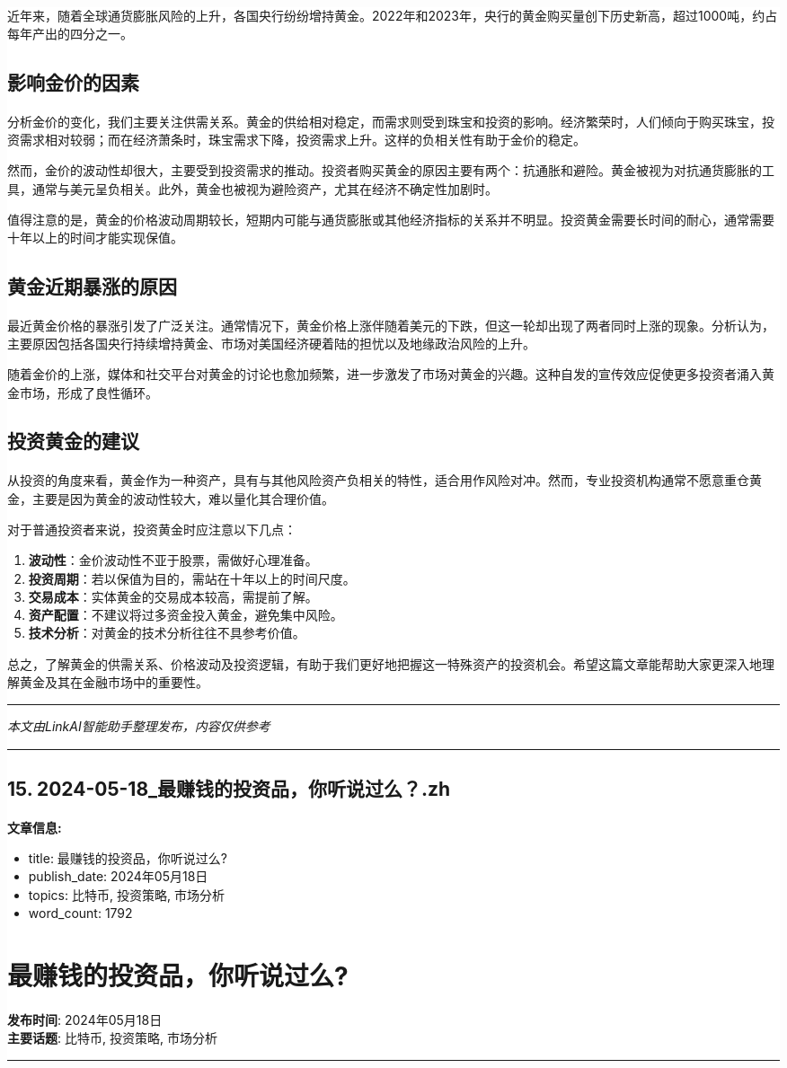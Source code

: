 近年来，随着全球通货膨胀风险的上升，各国央行纷纷增持黄金。2022年和2023年，央行的黄金购买量创下历史新高，超过1000吨，约占每年产出的四分之一。

## 影响金价的因素

分析金价的变化，我们主要关注供需关系。黄金的供给相对稳定，而需求则受到珠宝和投资的影响。经济繁荣时，人们倾向于购买珠宝，投资需求相对较弱；而在经济萧条时，珠宝需求下降，投资需求上升。这样的负相关性有助于金价的稳定。

然而，金价的波动性却很大，主要受到投资需求的推动。投资者购买黄金的原因主要有两个：抗通胀和避险。黄金被视为对抗通货膨胀的工具，通常与美元呈负相关。此外，黄金也被视为避险资产，尤其在经济不确定性加剧时。

值得注意的是，黄金的价格波动周期较长，短期内可能与通货膨胀或其他经济指标的关系并不明显。投资黄金需要长时间的耐心，通常需要十年以上的时间才能实现保值。

## 黄金近期暴涨的原因

最近黄金价格的暴涨引发了广泛关注。通常情况下，黄金价格上涨伴随着美元的下跌，但这一轮却出现了两者同时上涨的现象。分析认为，主要原因包括各国央行持续增持黄金、市场对美国经济硬着陆的担忧以及地缘政治风险的上升。

随着金价的上涨，媒体和社交平台对黄金的讨论也愈加频繁，进一步激发了市场对黄金的兴趣。这种自发的宣传效应促使更多投资者涌入黄金市场，形成了良性循环。

## 投资黄金的建议

从投资的角度来看，黄金作为一种资产，具有与其他风险资产负相关的特性，适合用作风险对冲。然而，专业投资机构通常不愿意重仓黄金，主要是因为黄金的波动性较大，难以量化其合理价值。

对于普通投资者来说，投资黄金时应注意以下几点：

1. **波动性**：金价波动性不亚于股票，需做好心理准备。
2. **投资周期**：若以保值为目的，需站在十年以上的时间尺度。
3. **交易成本**：实体黄金的交易成本较高，需提前了解。
4. **资产配置**：不建议将过多资金投入黄金，避免集中风险。
5. **技术分析**：对黄金的技术分析往往不具参考价值。

总之，了解黄金的供需关系、价格波动及投资逻辑，有助于我们更好地把握这一特殊资产的投资机会。希望这篇文章能帮助大家更深入地理解黄金及其在金融市场中的重要性。

---

*本文由LinkAI智能助手整理发布，内容仅供参考*

---


## 15. 2024-05-18_最赚钱的投资品，你听说过么？.zh

**文章信息:**
- title: 最赚钱的投资品，你听说过么?
- publish_date: 2024年05月18日
- topics: 比特币, 投资策略, 市场分析
- word_count: 1792

# 最赚钱的投资品，你听说过么?

**发布时间**: 2024年05月18日  
**主要话题**: 比特币, 投资策略, 市场分析

---
